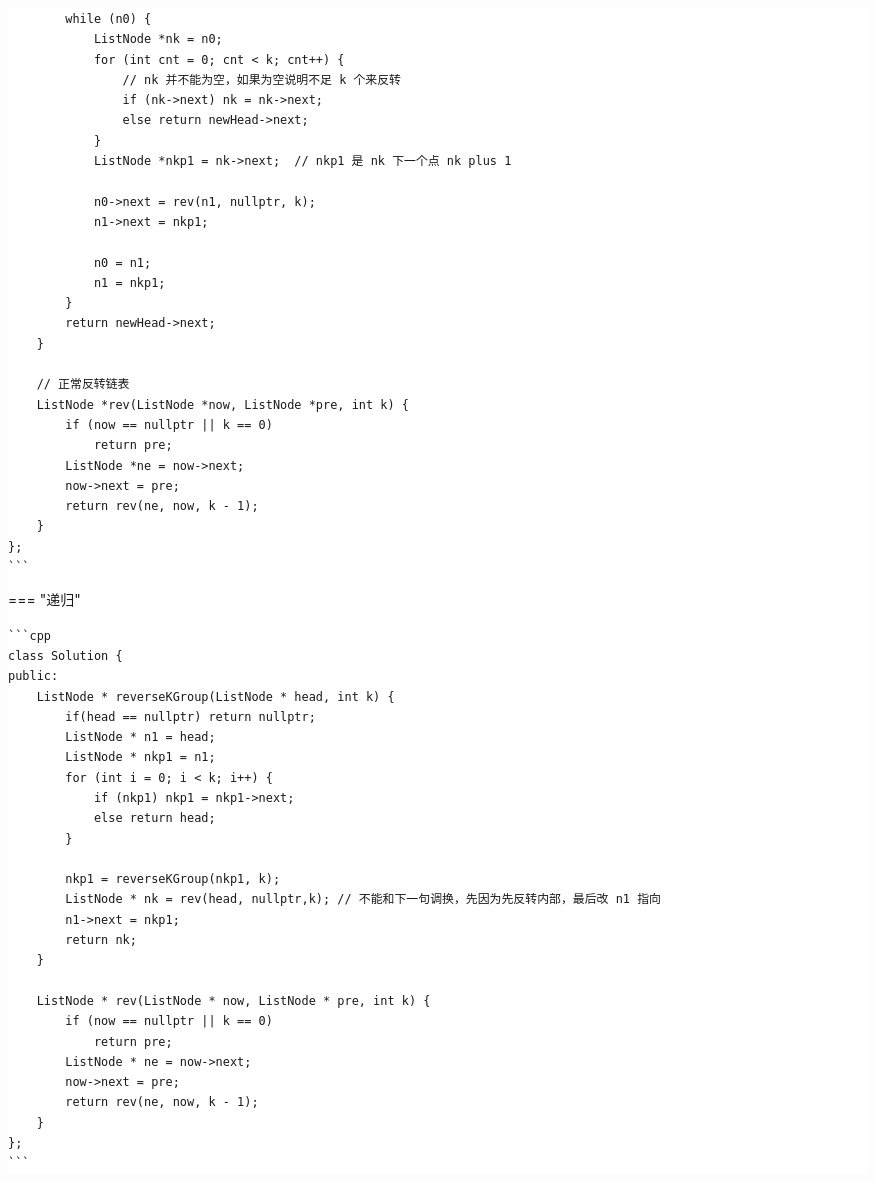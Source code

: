             while (n0) {
                ListNode *nk = n0;
                for (int cnt = 0; cnt < k; cnt++) {
                    // nk 并不能为空，如果为空说明不足 k 个来反转
                    if (nk->next) nk = nk->next; 
                    else return newHead->next;
                }
                ListNode *nkp1 = nk->next;  // nkp1 是 nk 下一个点 nk plus 1

                n0->next = rev(n1, nullptr, k);
                n1->next = nkp1;

                n0 = n1;
                n1 = nkp1;
            }
            return newHead->next;
        }

        // 正常反转链表
        ListNode *rev(ListNode *now, ListNode *pre, int k) {
            if (now == nullptr || k == 0)
                return pre;
            ListNode *ne = now->next;
            now->next = pre;
            return rev(ne, now, k - 1);
        }
    };
    ```

=== "递归"

    ```cpp
    class Solution {
    public:
        ListNode * reverseKGroup(ListNode * head, int k) {
            if(head == nullptr) return nullptr;
            ListNode * n1 = head;
            ListNode * nkp1 = n1;
            for (int i = 0; i < k; i++) {
                if (nkp1) nkp1 = nkp1->next;
                else return head;
            }

            nkp1 = reverseKGroup(nkp1, k);
            ListNode * nk = rev(head, nullptr,k); // 不能和下一句调换，先因为先反转内部，最后改 n1 指向
            n1->next = nkp1;
            return nk;
        }

        ListNode * rev(ListNode * now, ListNode * pre, int k) {
            if (now == nullptr || k == 0)
                return pre;
            ListNode * ne = now->next;
            now->next = pre;
            return rev(ne, now, k - 1);
        }
    };
    ```

